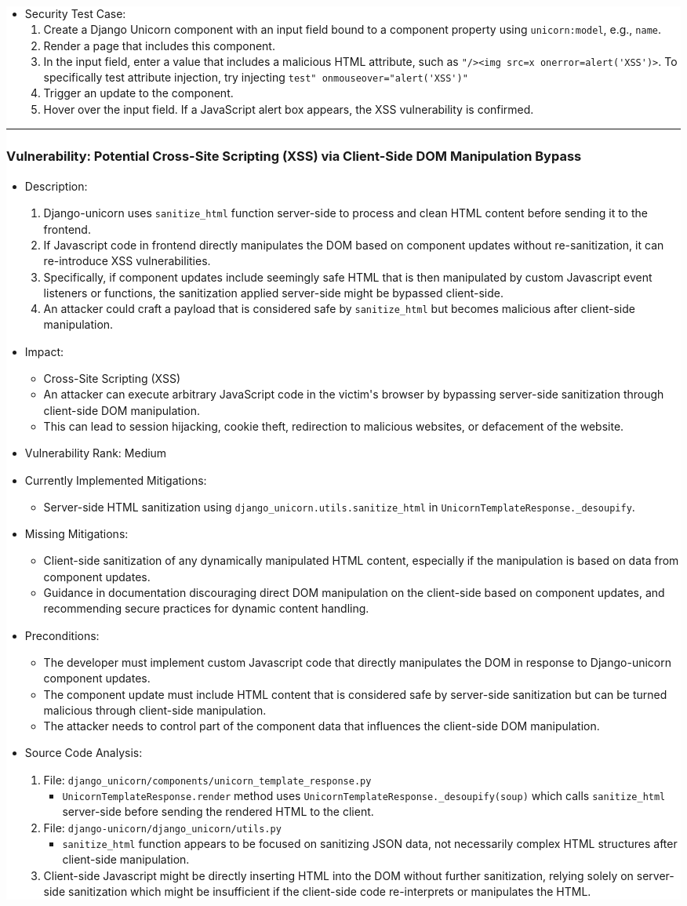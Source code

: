 - Security Test Case:
    1. Create a Django Unicorn component with an input field bound to a component property using `unicorn:model`, e.g., `name`.
    2. Render a page that includes this component.
    3. In the input field, enter a value that includes a malicious HTML attribute, such as `"/><img src=x onerror=alert('XSS')>`. To specifically test attribute injection, try injecting `test" onmouseover="alert('XSS')"`
    4. Trigger an update to the component.
    5. Hover over the input field. If a JavaScript alert box appears, the XSS vulnerability is confirmed.

---

### Vulnerability: Potential Cross-Site Scripting (XSS) via Client-Side DOM Manipulation Bypass

- Description:
    1. Django-unicorn uses `sanitize_html` function server-side to process and clean HTML content before sending it to the frontend.
    2. If Javascript code in frontend directly manipulates the DOM based on component updates without re-sanitization, it can re-introduce XSS vulnerabilities.
    3. Specifically, if component updates include seemingly safe HTML that is then manipulated by custom Javascript event listeners or functions, the sanitization applied server-side might be bypassed client-side.
    4. An attacker could craft a payload that is considered safe by `sanitize_html` but becomes malicious after client-side manipulation.

- Impact:
    - Cross-Site Scripting (XSS)
    - An attacker can execute arbitrary JavaScript code in the victim's browser by bypassing server-side sanitization through client-side DOM manipulation.
    - This can lead to session hijacking, cookie theft, redirection to malicious websites, or defacement of the website.

- Vulnerability Rank: Medium

- Currently Implemented Mitigations:
    - Server-side HTML sanitization using `django_unicorn.utils.sanitize_html` in `UnicornTemplateResponse._desoupify`.

- Missing Mitigations:
    - Client-side sanitization of any dynamically manipulated HTML content, especially if the manipulation is based on data from component updates.
    - Guidance in documentation discouraging direct DOM manipulation on the client-side based on component updates, and recommending secure practices for dynamic content handling.

- Preconditions:
    - The developer must implement custom Javascript code that directly manipulates the DOM in response to Django-unicorn component updates.
    - The component update must include HTML content that is considered safe by server-side sanitization but can be turned malicious through client-side manipulation.
    - The attacker needs to control part of the component data that influences the client-side DOM manipulation.

- Source Code Analysis:
    1. File: `django_unicorn/components/unicorn_template_response.py`
        - `UnicornTemplateResponse.render` method uses `UnicornTemplateResponse._desoupify(soup)` which calls `sanitize_html` server-side before sending the rendered HTML to the client.
    2. File: `django-unicorn/django_unicorn/utils.py`
        - `sanitize_html` function appears to be focused on sanitizing JSON data, not necessarily complex HTML structures after client-side manipulation.
    3. Client-side Javascript might be directly inserting HTML into the DOM without further sanitization, relying solely on server-side sanitization which might be insufficient if the client-side code re-interprets or manipulates the HTML.
